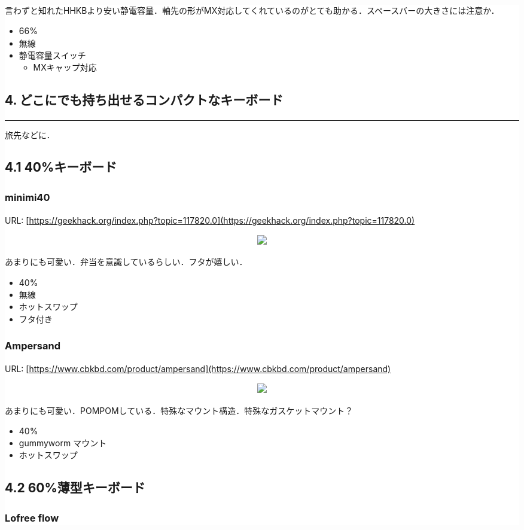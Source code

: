 言わずと知れたHHKBより安い静電容量．軸先の形がMX対応してくれているのがとても助かる．スペースバーの大きさには注意か．

* 66%
* 無線
* 静電容量スイッチ
  * MXキャップ対応


## 4. どこにでも持ち出せるコンパクトなキーボード
***

旅先などに．

## 4.1 40%キーボード

### minimi40

URL: [https://geekhack.org/index.php?topic=117820.0](https://geekhack.org/index.php?topic=117820.0)

<div style="text-align: center">
    <img src=
    "https://pbs.twimg.com/media/GBnOslSbcAA7bjF?format=jpg&name=medium"
    width='70%'>
</div>

あまりにも可愛い．弁当を意識しているらしい．フタが嬉しい．

* 40%
* 無線
* ホットスワップ
* フタ付き

### Ampersand

URL: [https://www.cbkbd.com/product/ampersand](https://www.cbkbd.com/product/ampersand)

<div style="text-align: center">
    <img src=
    "https://pbs.twimg.com/media/GBnOxfMa4AAtRK2?format=jpg&name=medium"
    width='70%'>
</div>

あまりにも可愛い．POMPOMしている．特殊なマウント構造．特殊なガスケットマウント？

* 40%
* gummyworm マウント
* ホットスワップ


## 4.2 60%薄型キーボード

### Lofree flow
